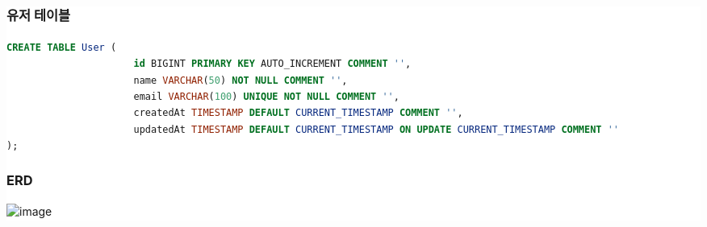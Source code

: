 ### 유저 테이블

```sql
CREATE TABLE User (
                      id BIGINT PRIMARY KEY AUTO_INCREMENT COMMENT '',
                      name VARCHAR(50) NOT NULL COMMENT '',
                      email VARCHAR(100) UNIQUE NOT NULL COMMENT '',
                      createdAt TIMESTAMP DEFAULT CURRENT_TIMESTAMP COMMENT '',
                      updatedAt TIMESTAMP DEFAULT CURRENT_TIMESTAMP ON UPDATE CURRENT_TIMESTAMP COMMENT ''
);
```




### ERD
![image](https://github.com/user-attachments/assets/dab6077b-6187-426a-8922-bcd933179203)



